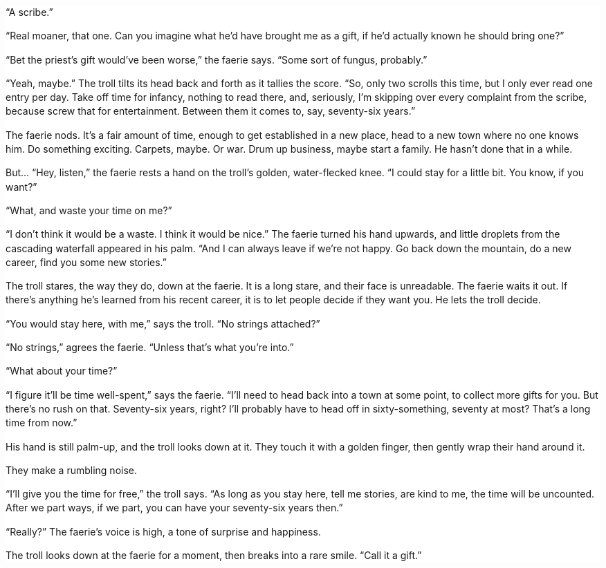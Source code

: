 “A scribe.”

“Real moaner, that one. Can you imagine what he’d have brought me as a gift, if he’d actually known he should bring one?”

“Bet the priest’s gift would’ve been worse,” the faerie says. “Some sort of fungus, probably.”

“Yeah, maybe.” The troll tilts its head back and forth as it tallies the score. “So, only two scrolls this time, but I only ever read one entry per day. Take off time for infancy, nothing to read there, and, seriously, I’m skipping over every complaint from the scribe, because screw that for entertainment. Between them it comes to, say, seventy-six years.”

The faerie nods. It’s a fair amount of time, enough to get established in a new place, head to a new town where no one knows him. Do something exciting. Carpets, maybe. Or war. Drum up business, maybe start a family. He hasn’t done that in a while.

But… “Hey, listen,” the faerie rests a hand on the troll’s golden, water-flecked knee. “I could stay for a little bit. You know, if you want?”

“What, and waste your time on me?”

“I don’t think it would be a waste. I think it would be nice.” The faerie turned his hand upwards, and little droplets from the cascading waterfall appeared in his palm. “And I can always leave if we’re not happy. Go back down the mountain, do a new career, find you some new stories.”

The troll stares, the way they do, down at the faerie. It is a long stare, and their face is unreadable. The faerie waits it out. If there’s anything he’s learned from his recent career, it is to let people decide if they want you. He lets the troll decide.

“You would stay here, with me,” says the troll. “No strings attached?”

“No strings,” agrees the faerie. “Unless that’s what you’re into.”

“What about your time?”

“I figure it’ll be time well-spent,” says the faerie. “I’ll need to head back into a town at some point, to collect more gifts for you. But there’s no rush on that. Seventy-six years, right? I’ll probably have to head off in sixty-something, seventy at most? That’s a long time from now.”

His hand is still palm-up, and the troll looks down at it. They touch it with a golden finger, then gently wrap their hand around it.

They make a rumbling noise.

“I’ll give you the time for free,” the troll says. “As long as you stay here, tell me stories, are kind to me, the time will be uncounted. After we part ways, if we part, you can have your seventy-six years then.”

“Really?” The faerie’s voice is high, a tone of surprise and happiness.

The troll looks down at the faerie for a moment, then breaks into a rare smile. “Call it a gift.”
